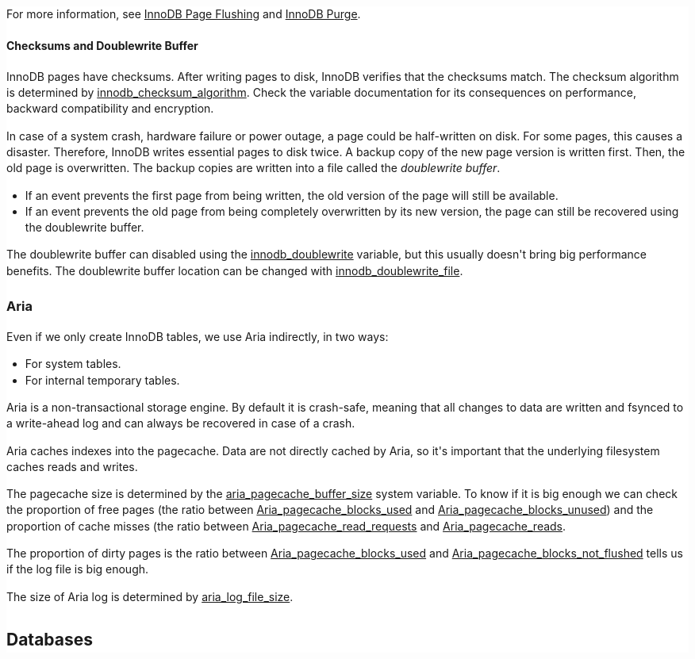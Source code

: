 For more information, see [InnoDB Page Flushing](/columns-storage-engines-and-plugins/storage-engines/innodb/innodb-page-flushing/) and [InnoDB Purge](/columns-storage-engines-and-plugins/storage-engines/innodb/innodb-purge/).

#### Checksums and Doublewrite Buffer

InnoDB pages have checksums. After writing pages to disk, InnoDB verifies that the checksums match. The checksum algorithm is determined by [innodb_checksum_algorithm](/kb/en/innodb-system-variables/#innodb_checksum_algorithm). Check the variable documentation for its consequences on performance, backward compatibility and encryption.

In case of a system crash, hardware failure or power outage, a page could be half-written on disk. For some pages, this causes a disaster. Therefore, InnoDB writes essential pages to disk twice. A backup copy of the new page version is written first. Then, the old page is overwritten. The backup copies are written into a file called the <em>doublewrite buffer</em>.

- If an event prevents the first page from being written, the old version of the page will still be available.
- If an event prevents the old page from being completely overwritten by its new version, the page can still be recovered using the doublewrite buffer.

The doublewrite buffer can disabled using the [innodb_doublewrite](/kb/en/innodb-system-variables/#innodb_doublewrite) variable, but this usually doesn't bring big performance benefits. The doublewrite buffer location can be changed with [innodb_doublewrite_file](/kb/en/innodb-system-variables/#innodb_doublewrite_file).

### Aria

Even if we only create InnoDB tables, we use Aria indirectly, in two ways:

- For system tables.
- For internal temporary tables.

Aria is a non-transactional storage engine. By default it is crash-safe, meaning that all changes to data are written and fsynced to a write-ahead log and can always be recovered in case of a crash.

Aria caches indexes into the pagecache. Data are not directly cached by Aria, so it's important that the underlying filesystem caches reads and writes.

The pagecache size is determined by the [aria_pagecache_buffer_size](/kb/en/aria-system-variables/#aria_pagecache_buffer_size) system variable. To know if it is big enough we can check the proportion of free pages (the ratio between [Aria_pagecache_blocks_used](/kb/en/aria-status-variables/#aria_pagecache_blocks_used) and [Aria_pagecache_blocks_unused](/kb/en/aria-status-variables/#aria_pagecache_blocks_unused)) and the proportion of cache misses (the ratio between [Aria_pagecache_read_requests](/kb/en/aria-status-variables/#aria_pagecache_read_requests) and [Aria_pagecache_reads](/kb/en/aria-status-variables/#aria_pagecache_reads).

The proportion of dirty pages is the ratio between [Aria_pagecache_blocks_used](/kb/en/aria-status-variables/#aria_pagecache_blocks_used) and [Aria_pagecache_blocks_not_flushed](/kb/en/aria-status-variables/#aria_pagecache_blocks_not_flushed) tells us if the log file is big enough.

The size of Aria log is determined by [aria_log_file_size](/kb/en/aria-system-variables/#aria_pagecache_buffer_size).

## Databases
